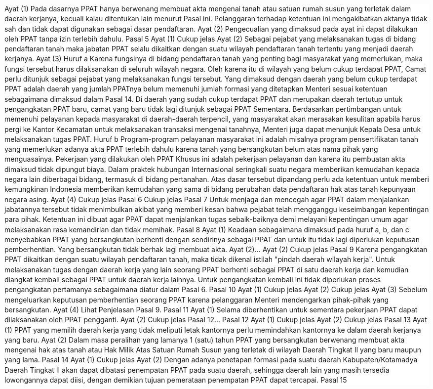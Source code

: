 Ayat (1) Pada dasarnya PPAT hanya berwenang membuat akta mengenai tanah atau satuan rumah susun yang terletak dalam daerah kerjanya, kecuali kalau ditentukan lain menurut Pasal ini. Pelanggaran terhadap ketentuan ini mengakibatkan aktanya tidak sah dan tidak dapat digunakan sebagai dasar pendaftaran. Ayat (2) Pengecualian yang dimaksud pada ayat ini dapat dilakukan oleh PPAT tanpa izin terlebih dahulu.
Pasal 5
Ayat (1) Cukup jelas Ayat (2) Sebagai pejabat yang melaksanakan tugas di bidang pendaftaran tanah maka jabatan PPAT selalu dikaitkan dengan suatu wilayah pendaftaran tanah tertentu yang menjadi daerah kerjanya. Ayat (3) Huruf a Karena fungsinya di bidang pendaftaran tanah yang penting bagi masyarakat yang memerlukan, maka fungsi tersebut harus dilaksanakan di seluruh wilayah negara. Oleh karena itu di wilayah yang belum cukup terdapat PPAT, Camat perlu ditunjuk sebagai pejabat yang melaksanakan fungsi tersebut. Yang dimaksud dengan daerah yang belum cukup terdapat PPAT adalah daerah yang jumlah PPATnya belum memenuhi jumlah formasi yang ditetapkan Menteri sesuai ketentuan sebagaimana dimaksud dalam Pasal 14. Di daerah yang sudah cukup terdapat PPAT dan merupakan daerah tertutup untuk pengangkatan PPAT baru, camat yang baru tidak lagi ditunjuk sebagai PPAT Sementara. Berdasarkan pertimbangan untuk memenuhi pelayanan kepada masyarakat di daerah-daerah terpencil, yang masyarakat akan merasakan kesulitan apabila harus pergi ke Kantor Kecamatan untuk melaksanakan transaksi mengenai tanahnya, Menteri juga dapat menunjuk Kepala Desa untuk melaksanakan tugas PPAT. Huruf b Program-program pelayanan masyarakat ini adalah misalnya program pensertifikatan tanah yang memerlukan adanya akta PPAT terlebih dahulu karena tanah yang bersangkutan belum atas nama pihak yang menguasainya. Pekerjaan yang dilakukan oleh PPAT Khusus ini adalah pekerjaan pelayanan dan karena itu pembuatan akta dimaksud tidak dipungut biaya. Dalam praktek hubungan Internasional seringkali suatu negara memberikan kemudahan kepada negara lain diberbagai bidang, termasuk di bidang pertanahan. Atas dasar tersebut dipandang perlu ada ketentuan untuk memberi kemungkinan Indonesia memberikan kemudahan yang sama di bidang perubahan data pendaftaran hak atas tanah kepunyaan negara asing. Ayat (4) Cukup jelas
Pasal 6
Cukup jelas
Pasal 7
Untuk menjaga dan mencegah agar PPAT dalam menjalankan jabatannya tersebut tidak menimbulkan akibat yang memberi kesan bahwa pejabat telah mengganggu keseimbangan kepentingan para pihak. Ketentuan ini dibuat agar PPAT dapat menjalankan tugas sebaik-baiknya demi melayani kepentingan umum agar melaksanakan rasa kemandirian dan tidak memihak.
Pasal 8
Ayat (1) Keadaan sebagaimana dimaksud pada huruf a, b, dan c menyebabkan PPAT yang bersangkutan berhenti dengan sendirinya sebagai PPAT dan untuk itu tidak lagi diperlukan keputusan pemberhentian. Yang bersangkutan tidak berhak lagi membuat akta. Ayat (2)... Ayat (2) Cukup jelas
Pasal 9
Karena pengangkatan PPAT dikaitkan dengan suatu wilayah pendaftaran tanah, maka tidak dikenal istilah "pindah daerah wilayah kerja". Untuk melaksanakan tugas dengan daerah kerja yang lain seorang PPAT berhenti sebagai PPAT di satu daerah kerja dan kemudian diangkat kembali sebagai PPAT untuk daerah kerja lainnya. Untuk pengangkatan kembali ini tidak diperlukan proses pengangkatan pertamanya sebagaimana diatur dalam Pasal 6.
Pasal 10
Ayat (1) Cukup jelas Ayat (2) Cukup jelas Ayat (3) Sebelum mengeluarkan keputusan pemberhentian seorang PPAT karena pelanggaran Menteri mendengarkan pihak-pihak yang bersangkutan. Ayat (4) Lihat Penjelasan Pasal 9.
Pasal 11
Ayat (1) Selama diberhentikan untuk sementara pekerjaan PPAT dapat dilaksanakan oleh PPAT pengganti. Ayat (2) Cukup jelas Pasal 12...
Pasal 12
Ayat (1) Cukup jelas Ayat (2) Cukup jelas
Pasal 13
Ayat (1) PPAT yang memilih daerah kerja yang tidak meliputi letak kantornya perlu memindahkan kantornya ke dalam daerah kerjanya yang baru. Ayat (2) Dalam masa peralihan yang lamanya 1 (satu) tahun PPAT yang bersangkutan berwenang membuat akta mengenai hak atas tanah atau Hak Milik Atas Satuan Rumah Susun yang terletak di wilayah Daerah Tingkat II yang baru maupun yang lama.
Pasal 14
Ayat (1) Cukup jelas Ayat (2) Dengan adanya penetapan formasi pada suatu daerah Kabupaten/Kotamadya Daerah Tingkat II akan dapat dibatasi penempatan PPAT pada suatu daerah, sehingga daerah lain yang masih tersedia lowongannya dapat diisi, dengan demikian tujuan pemerataan penempatan PPAT dapat tercapai.
Pasal 15